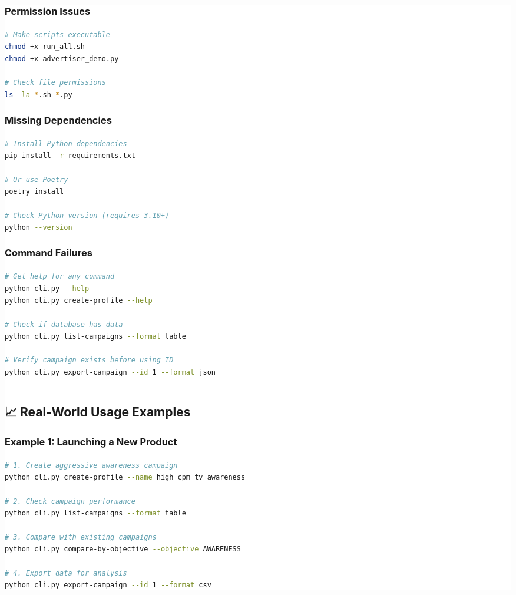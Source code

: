 ### Permission Issues
```bash
# Make scripts executable
chmod +x run_all.sh
chmod +x advertiser_demo.py

# Check file permissions
ls -la *.sh *.py
```

### Missing Dependencies
```bash
# Install Python dependencies
pip install -r requirements.txt

# Or use Poetry
poetry install

# Check Python version (requires 3.10+)
python --version
```

### Command Failures
```bash
# Get help for any command
python cli.py --help
python cli.py create-profile --help

# Check if database has data
python cli.py list-campaigns --format table

# Verify campaign exists before using ID
python cli.py export-campaign --id 1 --format json
```

---

## 📈 Real-World Usage Examples

### Example 1: Launching a New Product
```bash
# 1. Create aggressive awareness campaign
python cli.py create-profile --name high_cpm_tv_awareness

# 2. Check campaign performance
python cli.py list-campaigns --format table

# 3. Compare with existing campaigns
python cli.py compare-by-objective --objective AWARENESS

# 4. Export data for analysis
python cli.py export-campaign --id 1 --format csv
```
